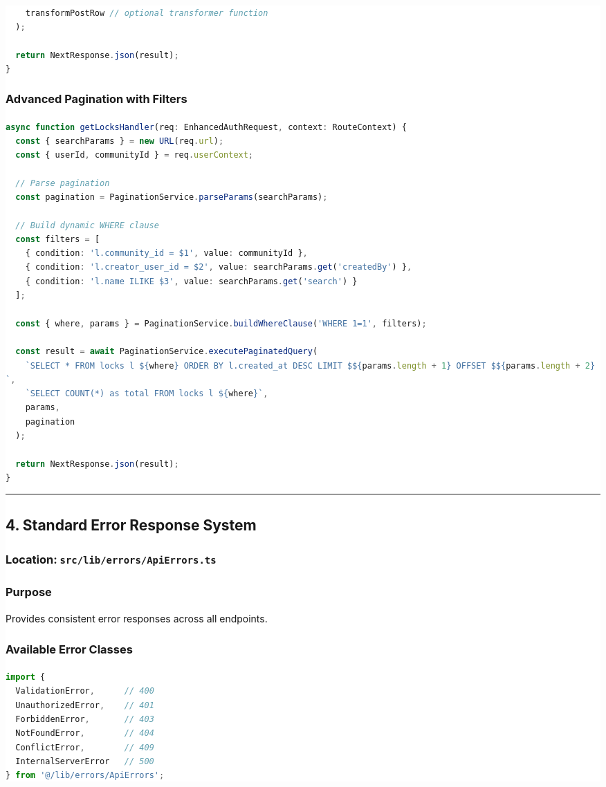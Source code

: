 ```typescript
    transformPostRow // optional transformer function
  );
  
  return NextResponse.json(result);
}
```

### Advanced Pagination with Filters

```typescript
async function getLocksHandler(req: EnhancedAuthRequest, context: RouteContext) {
  const { searchParams } = new URL(req.url);
  const { userId, communityId } = req.userContext;
  
  // Parse pagination
  const pagination = PaginationService.parseParams(searchParams);
  
  // Build dynamic WHERE clause
  const filters = [
    { condition: 'l.community_id = $1', value: communityId },
    { condition: 'l.creator_user_id = $2', value: searchParams.get('createdBy') },
    { condition: 'l.name ILIKE $3', value: searchParams.get('search') }
  ];
  
  const { where, params } = PaginationService.buildWhereClause('WHERE 1=1', filters);
  
  const result = await PaginationService.executePaginatedQuery(
    `SELECT * FROM locks l ${where} ORDER BY l.created_at DESC LIMIT $${params.length + 1} OFFSET $${params.length + 2}`,
    `SELECT COUNT(*) as total FROM locks l ${where}`,
    params,
    pagination
  );
  
  return NextResponse.json(result);
}
```

---

## 4. Standard Error Response System

### Location: `src/lib/errors/ApiErrors.ts`

### Purpose
Provides consistent error responses across all endpoints.

### Available Error Classes

```typescript
import { 
  ValidationError,      // 400
  UnauthorizedError,    // 401  
  ForbiddenError,       // 403
  NotFoundError,        // 404
  ConflictError,        // 409
  InternalServerError   // 500
} from '@/lib/errors/ApiErrors';
```
